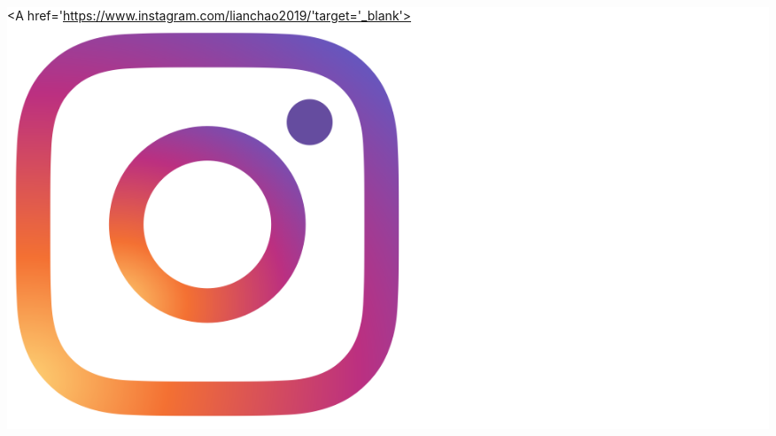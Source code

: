 <A href='https://www.instagram.com/lianchao2019/'target='_blank'><IMG src='IG.png' width='450'></IMG></A>

</form>
</div>


</Table>
</center>
</table>





</TR>

</TABLE>
</center>
</BODY>
</HTML>
